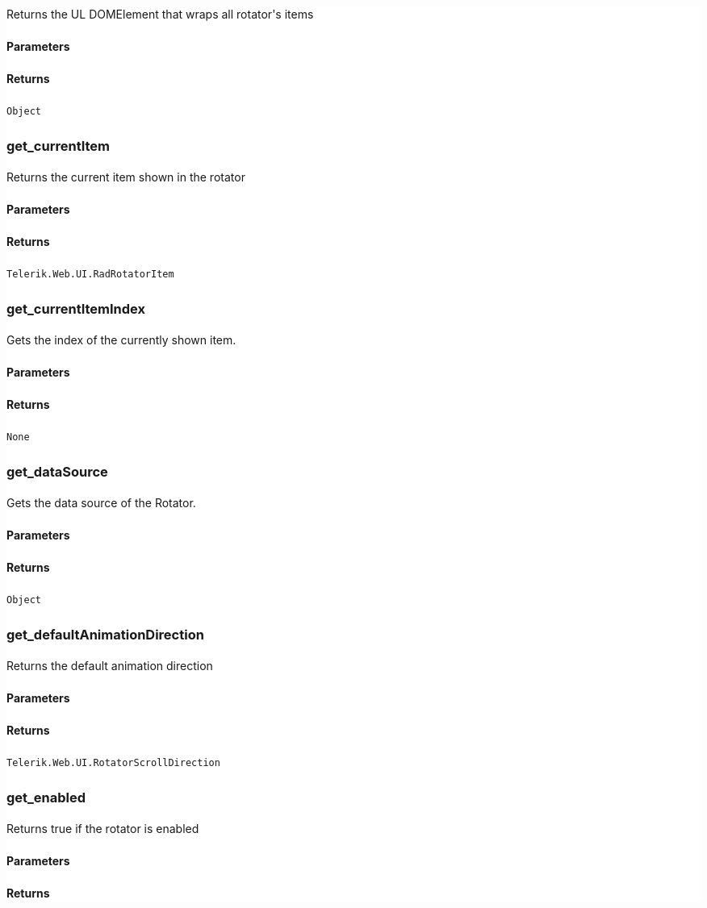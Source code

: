 Returns the UL DOMElement that wraps all rotator's items

#### Parameters

#### Returns

`Object` 

### get_currentItem

Returns the current item shown in the rotator

#### Parameters

#### Returns

`Telerik.Web.UI.RadRotatorItem` 

### get_currentItemIndex

Gets the index of the currently shown item.

#### Parameters

#### Returns

`None` 

### get_dataSource

Gets the data source of the Rotator.

#### Parameters

#### Returns

`Object` 

### get_defaultAnimationDirection

Returns the default animation direction

#### Parameters

#### Returns

`Telerik.Web.UI.RotatorScrollDirection` 

### get_enabled

Returns true if the rotator is enabled

#### Parameters

#### Returns

